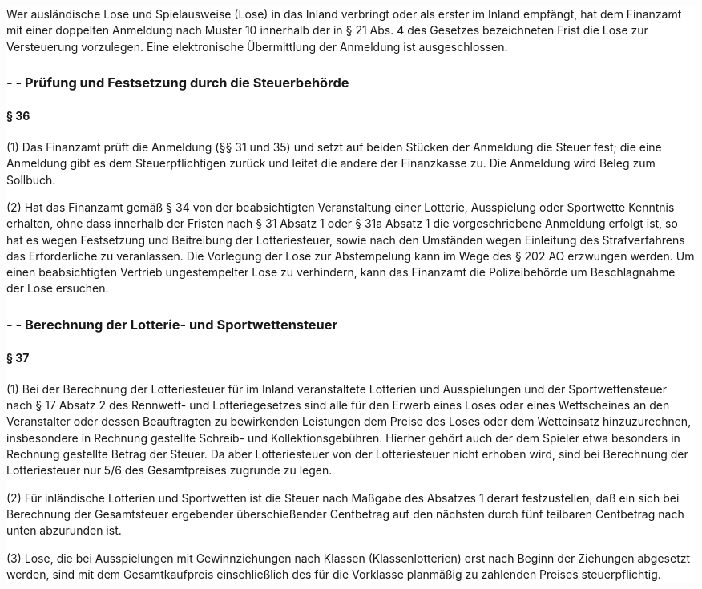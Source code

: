 Wer ausländische Lose und Spielausweise (Lose) in das Inland verbringt
oder als erster im Inland empfängt, hat dem Finanzamt mit einer
doppelten Anmeldung nach Muster 10 innerhalb der in § 21 Abs. 4 des
Gesetzes bezeichneten Frist die Lose zur Versteuerung vorzulegen. Eine
elektronische Übermittlung der Anmeldung ist ausgeschlossen.


### - - Prüfung und Festsetzung durch die Steuerbehörde



#### § 36

(1) Das Finanzamt prüft die Anmeldung (§§ 31 und 35) und setzt auf
beiden Stücken der Anmeldung die Steuer fest; die eine Anmeldung gibt
es dem Steuerpflichtigen zurück und leitet die andere der Finanzkasse
zu. Die Anmeldung wird Beleg zum Sollbuch.

(2) Hat das Finanzamt gemäß § 34 von der beabsichtigten Veranstaltung
einer Lotterie, Ausspielung oder Sportwette Kenntnis erhalten, ohne
dass innerhalb der Fristen nach § 31 Absatz 1 oder § 31a Absatz 1 die
vorgeschriebene Anmeldung erfolgt ist, so hat es wegen Festsetzung und
Beitreibung der Lotteriesteuer, sowie nach den Umständen wegen
Einleitung des Strafverfahrens das Erforderliche zu veranlassen. Die
Vorlegung der Lose zur Abstempelung kann im Wege des
§ 202              AO erzwungen werden. Um einen beabsichtigten
Vertrieb ungestempelter Lose zu verhindern, kann das Finanzamt die
Polizeibehörde um Beschlagnahme der Lose ersuchen.


### - - Berechnung der Lotterie- und Sportwettensteuer



#### § 37

(1) Bei der Berechnung der Lotteriesteuer für im Inland veranstaltete
Lotterien und Ausspielungen und der Sportwettensteuer nach § 17 Absatz
2 des Rennwett- und Lotteriegesetzes sind alle für den Erwerb eines
Loses oder eines Wettscheines an den Veranstalter oder dessen
Beauftragten zu bewirkenden Leistungen dem Preise des Loses oder dem
Wetteinsatz hinzuzurechnen, insbesondere in Rechnung gestellte
Schreib- und Kollektionsgebühren. Hierher gehört auch der dem Spieler
etwa besonders in Rechnung gestellte Betrag der Steuer. Da aber
Lotteriesteuer von der Lotteriesteuer nicht erhoben wird, sind bei
Berechnung der Lotteriesteuer nur 5/6 des Gesamtpreises zugrunde zu
legen.

(2) Für inländische Lotterien und Sportwetten ist die Steuer nach
Maßgabe des Absatzes 1 derart festzustellen, daß ein sich bei
Berechnung der Gesamtsteuer ergebender überschießender Centbetrag auf
den nächsten durch fünf teilbaren Centbetrag nach unten abzurunden
ist.

(3) Lose, die bei Ausspielungen mit Gewinnziehungen nach Klassen
(Klassenlotterien) erst nach Beginn der Ziehungen abgesetzt werden,
sind mit dem Gesamtkaufpreis einschließlich des für die Vorklasse
planmäßig zu zahlenden Preises steuerpflichtig.
